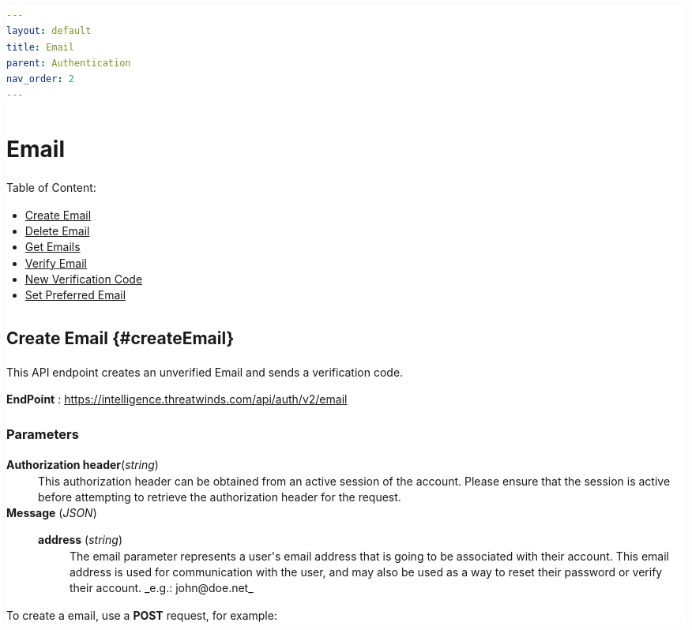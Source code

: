 ```yaml
---
layout: default
title: Email
parent: Authentication
nav_order: 2
---
```


# Email
<nav>
Table of Content:
  <ul>
    <li><a href="#createEmail">Create Email</a></li>
    <li><a href="#deleteEmail">Delete Email</a></li>
    <li><a href="#getEmails">Get Emails</a></li>
    <li><a href="#verifyEmail">Verify Email</a></li>
    <li><a href="#newCodeEmail">New Verification Code</a></li>
    <li><a href="#setPreferredEmail">Set Preferred Email</a></li>
    </ul>
</nav>

## Create Email {#createEmail}
This API endpoint creates an unverified Email and sends a verification code.

**EndPoint** : https://intelligence.threatwinds.com/api/auth/v2/email

### Parameters
<dl>
    <dt><b>Authorization header</b>(<i>string</i>)</dt>
    <dd>
      This authorization header can be obtained from an active session of the
      account. Please ensure that the session is active before attempting to
      retrieve the authorization header for the request.
    </dd>
    <dt><b>Message</b> (<i>JSON</i>)</dt>
    <dd>
        <dl>
        <dt><b>address</b> (<i>string</i>)</dt>
        <dd>
        The email parameter represents a user's
        email address that is going to be associated with their account. This
        email address is used for communication with the user, and may also be
        used as a way to reset their password or verify their account. _e.g.: john@doe.net_
        </dd>
        </dl>
    </dd>
</dl>

To create a email, use a <b class="label label-green">POST</b> request, for example:
